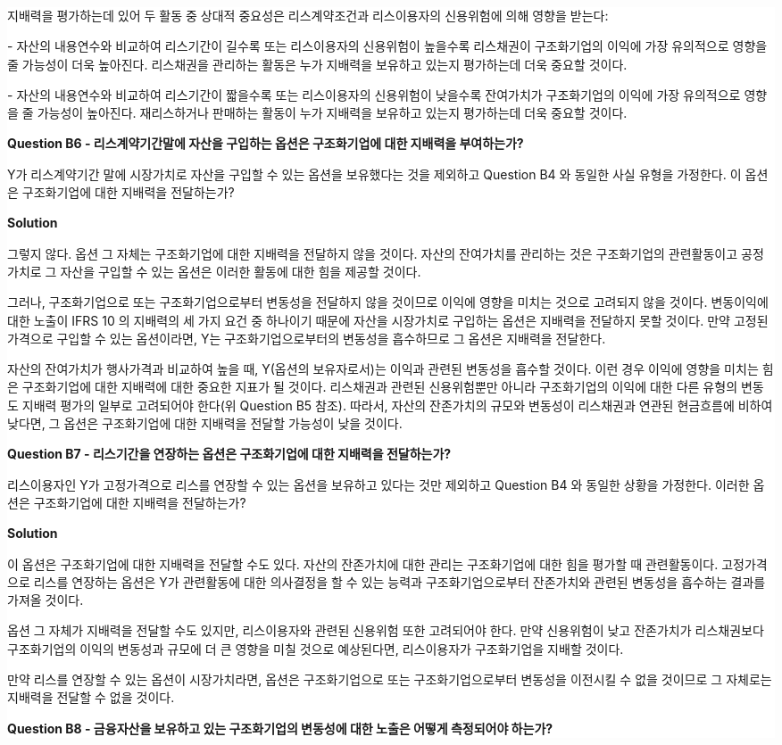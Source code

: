   

지배력을 평가하는데 있어 두 활동 중 상대적 중요성은 리스계약조건과 리스이용자의 신용위험에 의해 영향을 받는다:

\- 자산의 내용연수와 비교하여 리스기간이 길수록 또는 리스이용자의 신용위험이 높을수록 리스채권이 구조화기업의 이익에 가장 유의적으로 영향을 줄 가능성이 더욱 높아진다. 리스채권을 관리하는 활동은 누가 지배력을 보유하고 있는지 평가하는데 더욱 중요할 것이다.

\- 자산의 내용연수와 비교하여 리스기간이 짧을수록 또는 리스이용자의 신용위험이 낮을수록 잔여가치가 구조화기업의 이익에 가장 유의적으로 영향을 줄 가능성이 높아진다. 재리스하거나 판매하는 활동이 누가 지배력을 보유하고 있는지 평가하는데 더욱 중요할 것이다.

  

**Question B6 - 리스계약기간말에 자산을 구입하는 옵션은 구조화기업에 대한 지배력을 부여하는가?**

  

Y가 리스계약기간 말에 시장가치로 자산을 구입할 수 있는 옵션을 보유했다는 것을 제외하고 Question B4 와 동일한 사실 유형을 가정한다. 이 옵션은 구조화기업에 대한 지배력을 전달하는가?

  

**Solution**

  

그렇지 않다. 옵션 그 자체는 구조화기업에 대한 지배력을 전달하지 않을 것이다. 자산의 잔여가치를 관리하는 것은 구조화기업의 관련활동이고 공정가치로 그 자산을 구입할 수 있는 옵션은 이러한 활동에 대한 힘을 제공할 것이다.

  

그러나, 구조화기업으로 또는 구조화기업으로부터 변동성을 전달하지 않을 것이므로 이익에 영향을 미치는 것으로 고려되지 않을 것이다. 변동이익에 대한 노출이 IFRS 10 의 지배력의 세 가지 요건 중 하나이기 때문에 자산을 시장가치로 구입하는 옵션은 지배력을 전달하지 못할 것이다. 만약 고정된 가격으로 구입할 수 있는 옵션이라면, Y는 구조화기업으로부터의 변동성을 흡수하므로 그 옵션은 지배력을 전달한다.

  

자산의 잔여가치가 행사가격과 비교하여 높을 때, Y(옵션의 보유자로서)는 이익과 관련된 변동성을 흡수할 것이다. 이런 경우 이익에 영향을 미치는 힘은 구조화기업에 대한 지배력에 대한 중요한 지표가 될 것이다. 리스채권과 관련된 신용위험뿐만 아니라 구조화기업의 이익에 대한 다른 유형의 변동도 지배력 평가의 일부로 고려되어야 한다(위 Question B5 참조). 따라서, 자산의 잔존가치의 규모와 변동성이 리스채권과 연관된 현금흐름에 비하여 낮다면, 그 옵션은 구조화기업에 대한 지배력을 전달할 가능성이 낮을 것이다.

  

**Question B7 - 리스기간을 연장하는 옵션은 구조화기업에 대한 지배력을 전달하는가?**

  

리스이용자인 Y가 고정가격으로 리스를 연장할 수 있는 옵션을 보유하고 있다는 것만 제외하고 Question B4 와 동일한 상황을 가정한다. 이러한 옵션은 구조화기업에 대한 지배력을 전달하는가?

  

**Solution**

  

이 옵션은 구조화기업에 대한 지배력을 전달할 수도 있다. 자산의 잔존가치에 대한 관리는 구조화기업에 대한 힘을 평가할 때 관련활동이다. 고정가격으로 리스를 연장하는 옵션은 Y가 관련활동에 대한 의사결정을 할 수 있는 능력과 구조화기업으로부터 잔존가치와 관련된 변동성을 흡수하는 결과를 가져올 것이다.

  

옵션 그 자체가 지배력을 전달할 수도 있지만, 리스이용자와 관련된 신용위험 또한 고려되어야 한다. 만약 신용위험이 낮고 잔존가치가 리스채권보다 구조화기업의 이익의 변동성과 규모에 더 큰 영향을 미칠 것으로 예상된다면, 리스이용자가 구조화기업을 지배할 것이다.

  

만약 리스를 연장할 수 있는 옵션이 시장가치라면, 옵션은 구조화기업으로 또는 구조화기업으로부터 변동성을 이전시킬 수 없을 것이므로 그 자체로는 지배력을 전달할 수 없을 것이다.

  

**Question B8 - 금융자산을 보유하고 있는 구조화기업의 변동성에 대한 노출은 어떻게 측정되어야 하는가?**
